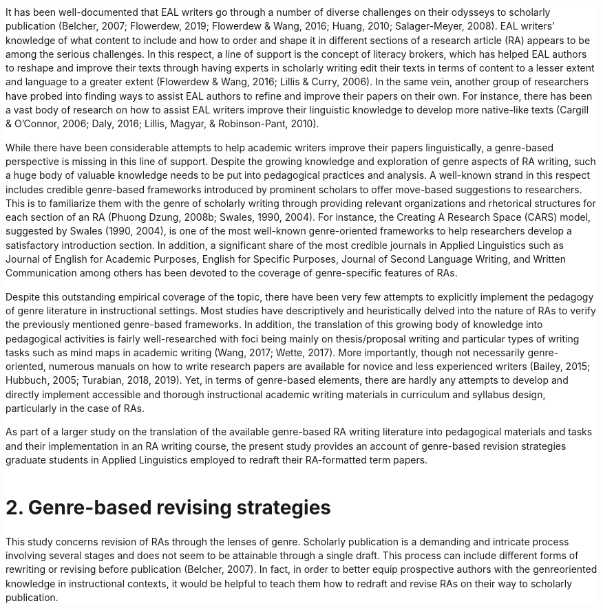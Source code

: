 It has been well-documented that EAL writers go through a number of diverse challenges on their odysseys to scholarly publication (Belcher, 2007; Flowerdew, 2019; Flowerdew & Wang, 2016; Huang, 2010; Salager-Meyer, 2008). EAL writers’ knowledge of what content to include and how to order and shape it in different sections of a research article (RA) appears to be among the serious challenges. In this respect, a line of support is the concept of literacy brokers, which has helped EAL authors to reshape and improve their texts through having experts in scholarly writing edit their texts in terms of content to a lesser extent and language to a greater extent (Flowerdew & Wang, 2016; Lillis & Curry, 2006). In the same vein, another group of researchers have probed into finding ways to assist EAL authors to refine and improve their papers on their own. For instance, there has been a vast body of research on how to assist EAL writers improve their linguistic knowledge to develop more native-like texts (Cargill & O’Connor, 2006; Daly, 2016; Lillis, Magyar, & Robinson-Pant, 2010).

While there have been considerable attempts to help academic writers improve their papers linguistically, a genre-based perspective is missing in this line of support. Despite the growing knowledge and exploration of genre aspects of RA writing, such a huge body of valuable knowledge needs to be put into pedagogical practices and analysis. A well-known strand in this respect includes credible genre-based frameworks introduced by prominent scholars to offer move-based suggestions to researchers. This is to familiarize them with the genre of scholarly writing through providing relevant organizations and rhetorical structures for each section of an RA (Phuong Dzung, 2008b; Swales, 1990, 2004). For instance, the Creating A Research Space (CARS) model, suggested by Swales (1990, 2004), is one of the most well-known genre-oriented frameworks to help researchers develop a satisfactory introduction section. In addition, a significant share of the most credible journals in Applied Linguistics such as Journal of English for Academic Purposes, English for Specific Purposes, Journal of Second Language Writing, and Written Communication among others has been devoted to the coverage of genre-specific features of RAs.

Despite this outstanding empirical coverage of the topic, there have been very few attempts to explicitly implement the pedagogy of genre literature in instructional settings. Most studies have descriptively and heuristically delved into the nature of RAs to verify the previously mentioned genre-based frameworks. In addition, the translation of this growing body of knowledge into pedagogical activities is fairly well-researched with foci being mainly on thesis/proposal writing and particular types of writing tasks such as mind maps in academic writing (Wang, 2017; Wette, 2017). More importantly, though not necessarily genre-oriented, numerous manuals on how to write research papers are available for novice and less experienced writers (Bailey, 2015; Hubbuch, 2005; Turabian, 2018, 2019). Yet, in terms of genre-based elements, there are hardly any attempts to develop and directly implement accessible and thorough instructional academic writing materials in curriculum and syllabus design, particularly in the case of RAs.

As part of a larger study on the translation of the available genre-based RA writing literature into pedagogical materials and tasks and their implementation in an RA writing course, the present study provides an account of genre-based revision strategies graduate students in Applied Linguistics employed to redraft their RA-formatted term papers.

# 2. Genre-based revising strategies

This study concerns revision of RAs through the lenses of genre. Scholarly publication is a demanding and intricate process involving several stages and does not seem to be attainable through a single draft. This process can include different forms of rewriting or revising before publication (Belcher, 2007). In fact, in order to better equip prospective authors with the genreoriented knowledge in instructional contexts, it would be helpful to teach them how to redraft and revise RAs on their way to scholarly publication.
